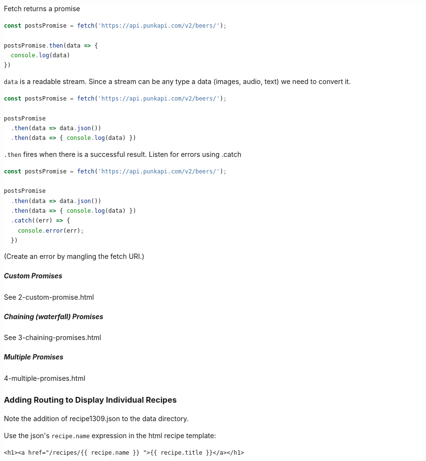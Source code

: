 Fetch returns a promise

```js
const postsPromise = fetch('https://api.punkapi.com/v2/beers/');

postsPromise.then(data => {
  console.log(data)
})
```

`data` is a readable stream. Since a stream can be any type a data (images, audio, text) we need to convert it.

```js
const postsPromise = fetch('https://api.punkapi.com/v2/beers/');

postsPromise
  .then(data => data.json())
  .then(data => { console.log(data) })
```

`.then` fires when there is a successful result. Listen for errors using .catch

```js
const postsPromise = fetch('https://api.punkapi.com/v2/beers/');

postsPromise
  .then(data => data.json())
  .then(data => { console.log(data) })
  .catch((err) => {
    console.error(err);
  })
```

(Create an error by mangling the fetch URI.)


##### Custom Promises

See 2-custom-promise.html


##### Chaining (waterfall) Promises

See 3-chaining-promises.html


##### Multiple Promises

4-multiple-promises.html


### Adding Routing to Display Individual Recipes

Note the addition of recipe1309.json to the data directory.

Use the json's `recipe.name` expression in the html recipe template:

`<h1><a href="/recipes/{{ recipe.name }} ">{{ recipe.title }}</a></h1>`
